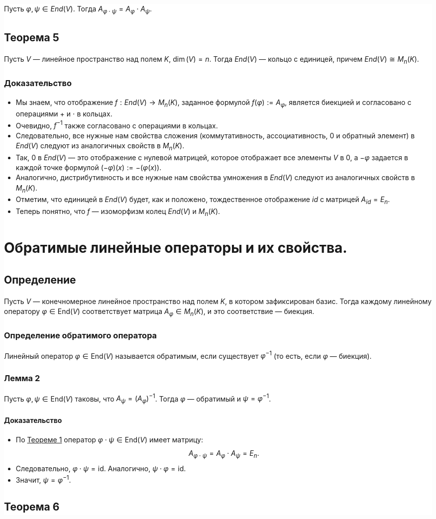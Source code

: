 Пусть $\varphi, \psi \in End(V)$. Тогда $A_{\varphi \cdot \psi} = A_\varphi \cdot A_\psi$.

## Теорема 5

Пусть $V$ — линейное пространство над полем $K$, $\dim(V) = n$. Тогда $End(V)$ — кольцо с единицей, причем $End(V) \cong M_n(K)$.

### Доказательство

- Мы знаем, что отображение $f : End(V) \to M_n(K)$, заданное формулой $f(\varphi) := A_\varphi$, является биекцией и согласовано с операциями $+$ и $\cdot$ в кольцах.
- Очевидно, $f^{-1}$ также согласовано с операциями в кольцах.
- Следовательно, все нужные нам свойства сложения (коммутативность, ассоциативность, $0$ и обратный элемент) в $End(V)$ следуют из аналогичных свойств в $M_n(K)$.
- Так, $0$ в $End(V)$ — это отображение с нулевой матрицей, которое отображает все элементы $V$ в $0$, а $-\varphi$ задается в каждой точке формулой $(-\varphi)(x) := -(\varphi(x))$.
- Аналогично, дистрибутивность и все нужные нам свойства умножения в $End(V)$ следуют из аналогичных свойств в $M_n(K)$.
- Отметим, что единицей в $End(V)$ будет, как и положено, тождественное отображение $id$ с матрицей $A_{id} = E_n$.
- Теперь понятно, что $f$ — изоморфизм колец $End(V)$ и $M_n(K)$.

# Обратимые линейные операторы и их свойства.
## Определение

Пусть $V$ — конечномерное линейное пространство над полем $K$, в котором зафиксирован базис. Тогда каждому линейному оператору $\varphi \in \text{End}(V)$ соответствует матрица $A_\varphi \in M_n(K)$, и это соответствие — биекция.

### Определение обратимого оператора

Линейный оператор $\varphi \in \text{End}(V)$ называется обратимым, если существует $\varphi^{-1}$ (то есть, если $\varphi$ — биекция).

### Лемма 2

Пусть $\varphi, \psi \in \text{End}(V)$ таковы, что $A_\psi = (A_\varphi)^{-1}$. Тогда $\varphi$ — обратимый и $\psi = \varphi^{-1}$.

#### Доказательство

- По [Теореме 1](#теорема-1) оператор $\varphi \cdot \psi \in \text{End}(V)$ имеет матрицу:
  $$
  A_{\varphi \cdot \psi} = A_\varphi \cdot A_\psi = E_n.
  $$
- Следовательно, $\varphi \cdot \psi = \text{id}$. Аналогично, $\psi \cdot \varphi = \text{id}$.
- Значит, $\psi = \varphi^{-1}$.

## Теорема 6
